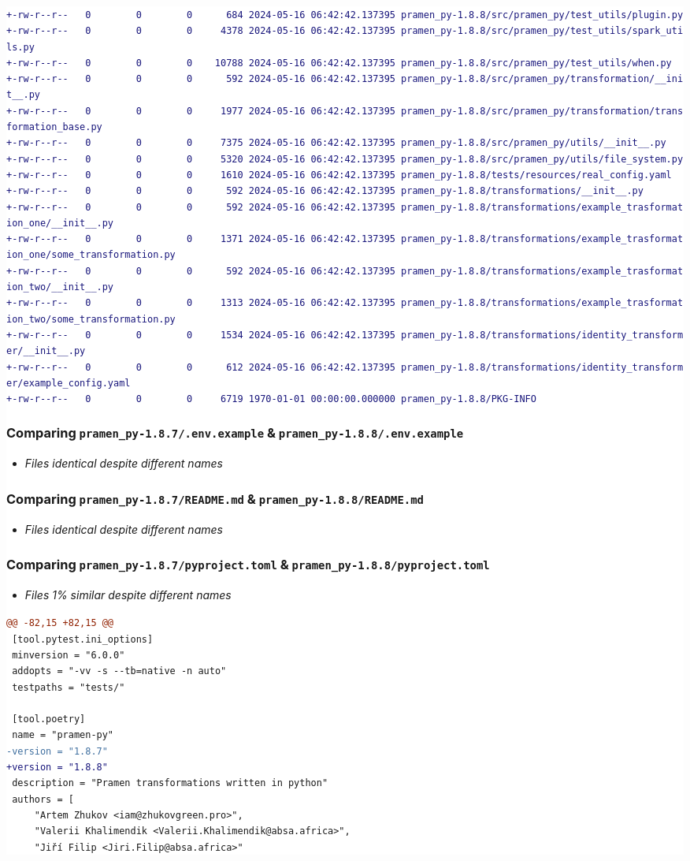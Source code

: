```diff
+-rw-r--r--   0        0        0      684 2024-05-16 06:42:42.137395 pramen_py-1.8.8/src/pramen_py/test_utils/plugin.py
+-rw-r--r--   0        0        0     4378 2024-05-16 06:42:42.137395 pramen_py-1.8.8/src/pramen_py/test_utils/spark_utils.py
+-rw-r--r--   0        0        0    10788 2024-05-16 06:42:42.137395 pramen_py-1.8.8/src/pramen_py/test_utils/when.py
+-rw-r--r--   0        0        0      592 2024-05-16 06:42:42.137395 pramen_py-1.8.8/src/pramen_py/transformation/__init__.py
+-rw-r--r--   0        0        0     1977 2024-05-16 06:42:42.137395 pramen_py-1.8.8/src/pramen_py/transformation/transformation_base.py
+-rw-r--r--   0        0        0     7375 2024-05-16 06:42:42.137395 pramen_py-1.8.8/src/pramen_py/utils/__init__.py
+-rw-r--r--   0        0        0     5320 2024-05-16 06:42:42.137395 pramen_py-1.8.8/src/pramen_py/utils/file_system.py
+-rw-r--r--   0        0        0     1610 2024-05-16 06:42:42.137395 pramen_py-1.8.8/tests/resources/real_config.yaml
+-rw-r--r--   0        0        0      592 2024-05-16 06:42:42.137395 pramen_py-1.8.8/transformations/__init__.py
+-rw-r--r--   0        0        0      592 2024-05-16 06:42:42.137395 pramen_py-1.8.8/transformations/example_trasformation_one/__init__.py
+-rw-r--r--   0        0        0     1371 2024-05-16 06:42:42.137395 pramen_py-1.8.8/transformations/example_trasformation_one/some_transformation.py
+-rw-r--r--   0        0        0      592 2024-05-16 06:42:42.137395 pramen_py-1.8.8/transformations/example_trasformation_two/__init__.py
+-rw-r--r--   0        0        0     1313 2024-05-16 06:42:42.137395 pramen_py-1.8.8/transformations/example_trasformation_two/some_transformation.py
+-rw-r--r--   0        0        0     1534 2024-05-16 06:42:42.137395 pramen_py-1.8.8/transformations/identity_transformer/__init__.py
+-rw-r--r--   0        0        0      612 2024-05-16 06:42:42.137395 pramen_py-1.8.8/transformations/identity_transformer/example_config.yaml
+-rw-r--r--   0        0        0     6719 1970-01-01 00:00:00.000000 pramen_py-1.8.8/PKG-INFO
```

### Comparing `pramen_py-1.8.7/.env.example` & `pramen_py-1.8.8/.env.example`

 * *Files identical despite different names*

### Comparing `pramen_py-1.8.7/README.md` & `pramen_py-1.8.8/README.md`

 * *Files identical despite different names*

### Comparing `pramen_py-1.8.7/pyproject.toml` & `pramen_py-1.8.8/pyproject.toml`

 * *Files 1% similar despite different names*

```diff
@@ -82,15 +82,15 @@
 [tool.pytest.ini_options]
 minversion = "6.0.0"
 addopts = "-vv -s --tb=native -n auto"
 testpaths = "tests/"
 
 [tool.poetry]
 name = "pramen-py"
-version = "1.8.7"
+version = "1.8.8"
 description = "Pramen transformations written in python"
 authors = [
     "Artem Zhukov <iam@zhukovgreen.pro>",
     "Valerii Khalimendik <Valerii.Khalimendik@absa.africa>",
     "Jiří Filip <Jiri.Filip@absa.africa>"
```